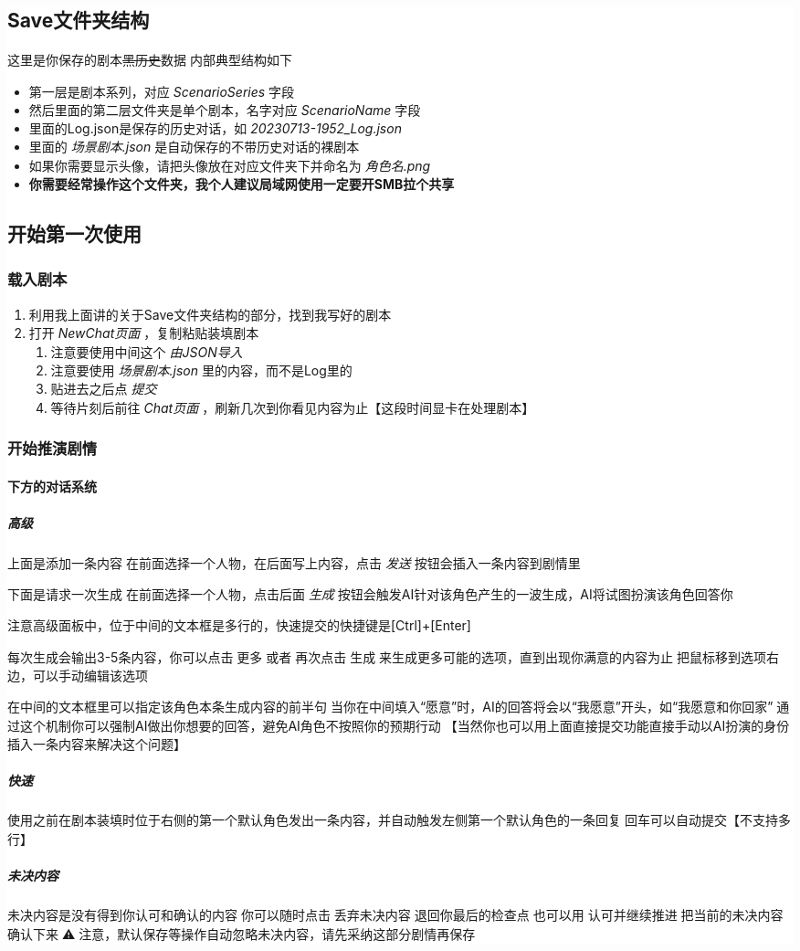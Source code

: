 ## **Save文件夹结构**
这里是你保存的剧本~~黑历史~~数据
内部典型结构如下
- 第一层是剧本系列，对应 *ScenarioSeries* 字段
- 然后里面的第二层文件夹是单个剧本，名字对应 *ScenarioName* 字段
- 里面的Log.json是保存的历史对话，如 *20230713-1952_Log.json*
- 里面的 *场景剧本.json* 是自动保存的不带历史对话的裸剧本
- 如果你需要显示头像，请把头像放在对应文件夹下并命名为 *角色名.png*
- **你需要经常操作这个文件夹，我个人建议局域网使用一定要开SMB拉个共享**

## **开始第一次使用**

### 载入剧本
1. 利用我上面讲的关于Save文件夹结构的部分，找到我写好的剧本
2. 打开 *NewChat页面* ，复制粘贴装填剧本
   1. 注意要使用中间这个 *由JSON导入* 
   2. 注意要使用 *场景剧本.json* 里的内容，而不是Log里的
   3. 贴进去之后点 *提交*
   4. 等待片刻后前往 *Chat页面* ，刷新几次到你看见内容为止【这段时间显卡在处理剧本】

### **开始推演剧情**
#### 下方的对话系统
##### 高级

上面是添加一条内容
在前面选择一个人物，在后面写上内容，点击 *发送* 按钮会插入一条内容到剧情里

下面是请求一次生成
在前面选择一个人物，点击后面 *生成* 按钮会触发AI针对该角色产生的一波生成，AI将试图扮演该角色回答你

注意高级面板中，位于中间的文本框是多行的，快速提交的快捷键是[Ctrl]+[Enter]

每次生成会输出3-5条内容，你可以点击 更多 或者 再次点击 生成 来生成更多可能的选项，直到出现你满意的内容为止
把鼠标移到选项右边，可以手动编辑该选项

在中间的文本框里可以指定该角色本条生成内容的前半句
当你在中间填入“愿意”时，AI的回答将会以“我愿意”开头，如“我愿意和你回家”
通过这个机制你可以强制AI做出你想要的回答，避免AI角色不按照你的预期行动
【当然你也可以用上面直接提交功能直接手动以AI扮演的身份插入一条内容来解决这个问题】


##### 快速
使用之前在剧本装填时位于右侧的第一个默认角色发出一条内容，并自动触发左侧第一个默认角色的一条回复
回车可以自动提交【不支持多行】


##### 未决内容
未决内容是没有得到你认可和确认的内容
你可以随时点击 丢弃未决内容 退回你最后的检查点
也可以用 认可并继续推进 把当前的未决内容确认下来
⚠️ 注意，默认保存等操作自动忽略未决内容，请先采纳这部分剧情再保存
